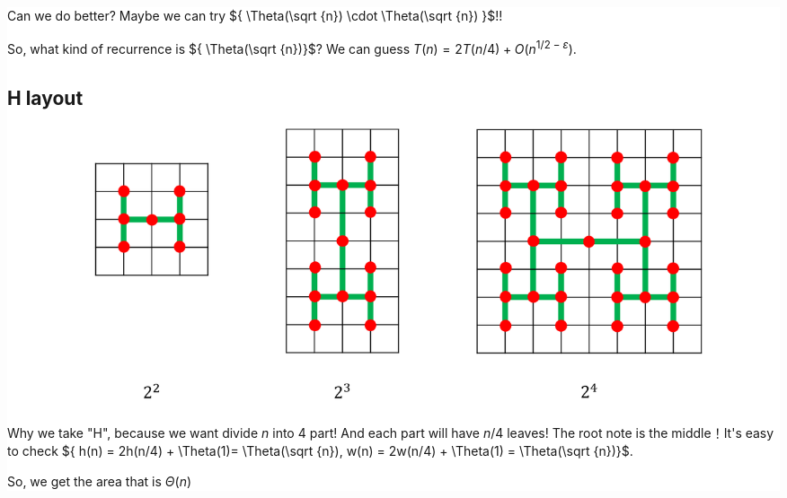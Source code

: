 Can we do better? Maybe we can try ${ \Theta(\sqrt {n}) \cdot \Theta(\sqrt {n}) }$!!

So, what kind of recurrence is ${  \Theta(\sqrt {n})}$? We can guess ${ T(n) = 2T(n/4) + O(n^{1/2-\varepsilon}) }$.

## H layout

<p align="center">
    <img src="/post_image/Introduction_to_Algorithm/Lec_3/VLSI_H.png" width="80%">
</p>

Why we take "H", because we want divide ${ n }$ into ${ 4 }$ part! And each part will have ${ n/4 }$ leaves! The root note is the middle！It's easy to check ${ h(n) = 2h(n/4) + \Theta(1)= \Theta(\sqrt {n}),  w(n) = 2w(n/4) + \Theta(1) =  \Theta(\sqrt {n})}$. 

So, we get the area that is ${ \Theta(n)  }$